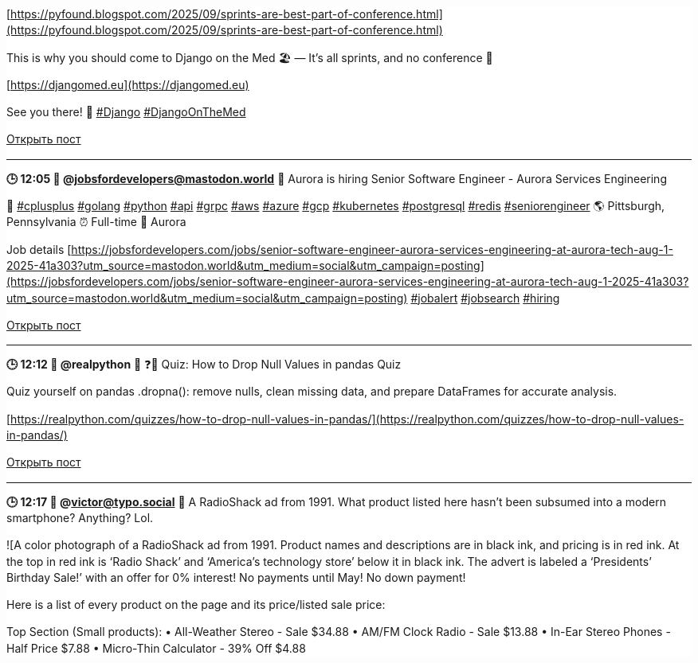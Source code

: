 [https://pyfound.blogspot.com/2025/09/sprints-are-best-part-of-conference.html](https://pyfound.blogspot.com/2025/09/sprints-are-best-part-of-conference.html)

This is why you should come to Django on the Med 🏖️ — It’s all sprints, and no conference 👊

[https://djangomed.eu](https://djangomed.eu)

See you there! 💃 [#Django](https://chaos.social/tags/Django) [#DjangoOnTheMed](https://chaos.social/tags/DjangoOnTheMed)

[Открыть пост](https://chaos.social/@carlton/115179898578615131)

----
**🕒 12:05 👤 @jobsfordevelopers@mastodon.world**
💬 Aurora is hiring Senior Software Engineer - Aurora Services Engineering

🔧 [#cplusplus](https://mastodon.world/tags/cplusplus) [#golang](https://mastodon.world/tags/golang) [#python](https://mastodon.world/tags/python) [#api](https://mastodon.world/tags/api) [#grpc](https://mastodon.world/tags/grpc) [#aws](https://mastodon.world/tags/aws) [#azure](https://mastodon.world/tags/azure) [#gcp](https://mastodon.world/tags/gcp) [#kubernetes](https://mastodon.world/tags/kubernetes) [#postgresql](https://mastodon.world/tags/postgresql) [#redis](https://mastodon.world/tags/redis) [#seniorengineer](https://mastodon.world/tags/seniorengineer)
🌎 Pittsburgh, Pennsylvania
⏰ Full-time
🏢 Aurora

Job details [https://jobsfordevelopers.com/jobs/senior-software-engineer-aurora-services-engineering-at-aurora-tech-aug-1-2025-41a303?utm_source=mastodon.world&utm_medium=social&utm_campaign=posting](https://jobsfordevelopers.com/jobs/senior-software-engineer-aurora-services-engineering-at-aurora-tech-aug-1-2025-41a303?utm_source=mastodon.world&utm_medium=social&utm_campaign=posting)
[#jobalert](https://mastodon.world/tags/jobalert) [#jobsearch](https://mastodon.world/tags/jobsearch) [#hiring](https://mastodon.world/tags/hiring)

[Открыть пост](https://mastodon.world/@jobsfordevelopers/115179907584035563)

----
**🕒 12:12 👤 @realpython**
💬 ❓🐍 Quiz: How to Drop Null Values in pandas Quiz

Quiz yourself on pandas .dropna(): remove nulls, clean missing data, and prepare DataFrames for accurate analysis.

[https://realpython.com/quizzes/how-to-drop-null-values-in-pandas/](https://realpython.com/quizzes/how-to-drop-null-values-in-pandas/)

[Открыть пост](https://fosstodon.org/@realpython/115179937843821328)

----
**🕒 12:17 👤 @victor@typo.social**
💬 A RadioShack ad from 1991. What product listed here hasn’t been subsumed into a modern smartphone? Anything? Lol.

![A color photograph of a RadioShack ad from 1991. Product names and descriptions are in black ink, and pricing is in red ink. At the top in red ink is ‘Radio Shack’ and ‘America’s technology store’ below it in black ink. The advert is labeled a ‘Presidents’ Birthday Sale!’ with an offer for 0% interest! No payments until May! No down payment!

Here is a list of every product on the page and its price/listed sale price:

Top Section (Small products):
• All-Weather Stereo - Sale $34.88
• AM/FM Clock Radio - Sale $13.88
• In-Ear Stereo Phones - Half Price $7.88
• Micro-Thin Calculator - 39% Off $4.88
